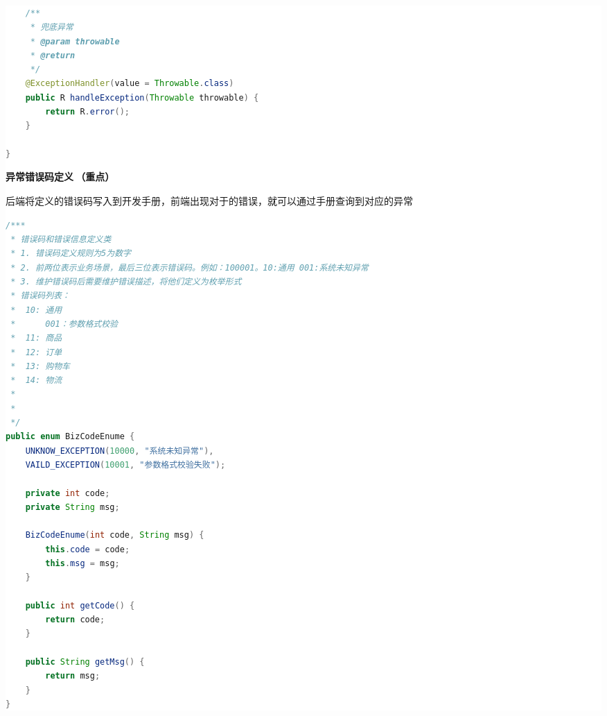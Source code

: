 ```java
    /**
     * 兜底异常
     * @param throwable
     * @return
     */
    @ExceptionHandler(value = Throwable.class)
    public R handleException(Throwable throwable) {
        return R.error();
    }

}
```

**异常错误码定义 （重点）**

后端将定义的错误码写入到开发手册，前端出现对于的错误，就可以通过手册查询到对应的异常

```java
/***
 * 错误码和错误信息定义类
 * 1. 错误码定义规则为5为数字
 * 2. 前两位表示业务场景，最后三位表示错误码。例如：100001。10:通用 001:系统未知异常
 * 3. 维护错误码后需要维护错误描述，将他们定义为枚举形式
 * 错误码列表：
 *  10: 通用
 *      001：参数格式校验
 *  11: 商品
 *  12: 订单
 *  13: 购物车
 *  14: 物流
 *
 *
 */
public enum BizCodeEnume {
    UNKNOW_EXCEPTION(10000, "系统未知异常"),
    VAILD_EXCEPTION(10001, "参数格式校验失败");

    private int code;
    private String msg;

    BizCodeEnume(int code, String msg) {
        this.code = code;
        this.msg = msg;
    }

    public int getCode() {
        return code;
    }

    public String getMsg() {
        return msg;
    }
}
```
